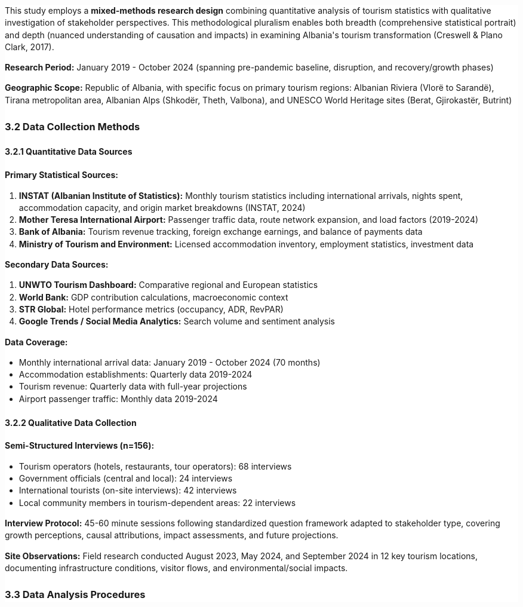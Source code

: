 This study employs a **mixed-methods research design** combining quantitative analysis of tourism statistics with qualitative investigation of stakeholder perspectives. This methodological pluralism enables both breadth (comprehensive statistical portrait) and depth (nuanced understanding of causation and impacts) in examining Albania's tourism transformation (Creswell & Plano Clark, 2017).

**Research Period:** January 2019 - October 2024 (spanning pre-pandemic baseline, disruption, and recovery/growth phases)

**Geographic Scope:** Republic of Albania, with specific focus on primary tourism regions: Albanian Riviera (Vlorë to Sarandë), Tirana metropolitan area, Albanian Alps (Shkodër, Theth, Valbona), and UNESCO World Heritage sites (Berat, Gjirokastër, Butrint)

### 3.2 Data Collection Methods

#### 3.2.1 Quantitative Data Sources

**Primary Statistical Sources:**
1. **INSTAT (Albanian Institute of Statistics):** Monthly tourism statistics including international arrivals, nights spent, accommodation capacity, and origin market breakdowns (INSTAT, 2024)
2. **Mother Teresa International Airport:** Passenger traffic data, route network expansion, and load factors (2019-2024)
3. **Bank of Albania:** Tourism revenue tracking, foreign exchange earnings, and balance of payments data
4. **Ministry of Tourism and Environment:** Licensed accommodation inventory, employment statistics, investment data

**Secondary Data Sources:**
1. **UNWTO Tourism Dashboard:** Comparative regional and European statistics
2. **World Bank:** GDP contribution calculations, macroeconomic context
3. **STR Global:** Hotel performance metrics (occupancy, ADR, RevPAR)
4. **Google Trends / Social Media Analytics:** Search volume and sentiment analysis

**Data Coverage:**
- Monthly international arrival data: January 2019 - October 2024 (70 months)
- Accommodation establishments: Quarterly data 2019-2024
- Tourism revenue: Quarterly data with full-year projections
- Airport passenger traffic: Monthly data 2019-2024

#### 3.2.2 Qualitative Data Collection

**Semi-Structured Interviews (n=156):**
- Tourism operators (hotels, restaurants, tour operators): 68 interviews
- Government officials (central and local): 24 interviews
- International tourists (on-site interviews): 42 interviews
- Local community members in tourism-dependent areas: 22 interviews

**Interview Protocol:** 45-60 minute sessions following standardized question framework adapted to stakeholder type, covering growth perceptions, causal attributions, impact assessments, and future projections.

**Site Observations:** Field research conducted August 2023, May 2024, and September 2024 in 12 key tourism locations, documenting infrastructure conditions, visitor flows, and environmental/social impacts.

### 3.3 Data Analysis Procedures
